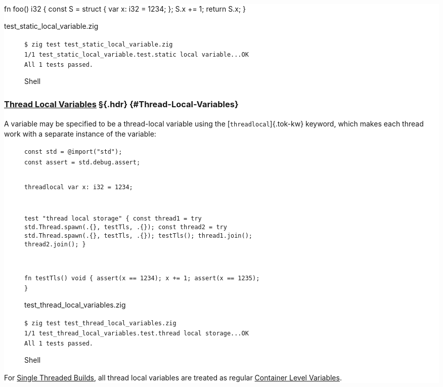 fn foo() i32 {
    const S = struct {
        var x: i32 = 1234;
    };
    S.x += 1;
    return S.x;
}</code></pre>
<figcaption>test_static_local_variable.zig</figcaption>
</figure>

<figure>
<pre><code>$ zig test test_static_local_variable.zig
1/1 test_static_local_variable.test.static local variable...OK
All 1 tests passed.</code></pre>
<figcaption>Shell</figcaption>
</figure>

### [Thread Local Variables](#toc-Thread-Local-Variables) [§](#Thread-Local-Variables){.hdr} {#Thread-Local-Variables}

A variable may be specified to be a thread-local variable using the
[`threadlocal`]{.tok-kw} keyword, which makes each thread work with a
separate instance of the variable:

<figure>
<pre><code>const std = @import(&quot;std&quot;);
const assert = std.debug.assert;

threadlocal var x: i32 = 1234;

test &quot;thread local storage&quot; {
    const thread1 = try std.Thread.spawn(.{}, testTls, .{});
    const thread2 = try std.Thread.spawn(.{}, testTls, .{});
    testTls();
    thread1.join();
    thread2.join();
}

fn testTls() void {
    assert(x == 1234);
    x += 1;
    assert(x == 1235);
}</code></pre>
<figcaption>test_thread_local_variables.zig</figcaption>
</figure>

<figure>
<pre><code>$ zig test test_thread_local_variables.zig
1/1 test_thread_local_variables.test.thread local storage...OK
All 1 tests passed.</code></pre>
<figcaption>Shell</figcaption>
</figure>

For [Single Threaded Builds](#Single-Threaded-Builds), all thread local
variables are treated as regular [Container Level
Variables](#Container-Level-Variables).
